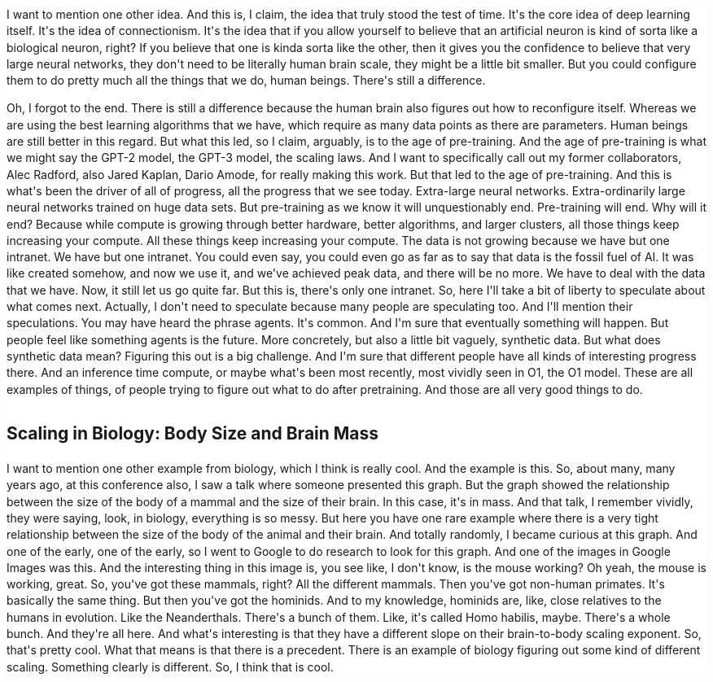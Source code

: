 I want to mention one other idea. And this is, I claim, the idea that truly stood the test of time. It's the core idea of deep learning itself. It's the idea of connectionism. It's the idea that if you allow yourself to believe that an artificial neuron is kind of sorta like a biological neuron, right? If you believe that one is kinda sorta like the other, then it gives you the confidence to believe that very large neural networks, they don't need to be literally human brain scale, they might be a little bit smaller. But you could configure them to do pretty much all the things that we do, human beings. There's still a difference.

Oh, I forgot to the end. There is still a difference because the human brain also figures out how to reconfigure itself. Whereas we are using the best learning algorithms that we have, which require as many data points as there are parameters. Human beings are still better in this regard. But what this led, so I claim, arguably, is to the age of pre-training. And the age of pre-training is what we might say the GPT-2 model, the GPT-3 model, the scaling laws. And I want to specifically call out my former collaborators, Alec Radford, also Jared Kaplan, Dario Amode, for really making this work. But that led to the age of pre-training. And this is what's been the driver of all of progress, all the progress that we see today. Extra-large neural networks. Extra-ordinarily large neural networks trained on huge data sets. But pre-training as we know it will unquestionably end. Pre-training will end. Why will it end? Because while compute is growing through better hardware, better algorithms, and larger clusters, all those things keep increasing your compute. All these things keep increasing your compute. The data is not growing because we have but one intranet. We have but one intranet. You could even say, you could even go as far as to say that data is the fossil fuel of AI. It was like created somehow, and now we use it, and we've achieved peak data, and there will be no more. We have to deal with the data that we have. Now, it still let us go quite far. But this is, there's only one intranet. So, here I'll take a bit of liberty to speculate about what comes next. Actually, I don't need to speculate because many people are speculating too. And I'll mention their speculations. You may have heard the phrase agents. It's common. And I'm sure that eventually something will happen. But people feel like something agents is the future. More concretely, but also a little bit vaguely, synthetic data. But what does synthetic data mean? Figuring this out is a big challenge. And I'm sure that different people have all kinds of interesting progress there. And an inference time compute, or maybe what's been most recently, most vividly seen in O1, the O1 model. These are all examples of things, of people trying to figure out what to do after pretraining. And those are all very good things to do.

## Scaling in Biology: Body Size and Brain Mass<a name="scaling-in-biology-body-size-and-brain-mass"></a>

I want to mention one other example from biology, which I think is really cool. And the example is this. So, about many, many years ago, at this conference also, I saw a talk where someone presented this graph. But the graph showed the relationship between the size of the body of a mammal and the size of their brain. In this case, it's in mass. And that talk, I remember vividly, they were saying, look, in biology, everything is so messy. But here you have one rare example where there is a very tight relationship between the size of the body of the animal and their brain. And totally randomly, I became curious at this graph. And one of the early, one of the early, so I went to Google to do research to look for this graph. And one of the images in Google Images was this. And the interesting thing in this image is, you see like, I don't know, is the mouse working? Oh yeah, the mouse is working, great. So, you've got these mammals, right? All the different mammals. Then you've got non-human primates. It's basically the same thing. But then you've got the hominids. And to my knowledge, hominids are, like, close relatives to the humans in evolution. Like the Neanderthals. There's a bunch of them. Like, it's called Homo habilis, maybe. There's a whole bunch. And they're all here. And what's interesting is that they have a different slope on their brain-to-body scaling exponent. So, that's pretty cool. What that means is that there is a precedent. There is an example of biology figuring out some kind of different scaling. Something clearly is different. So, I think that is cool.
